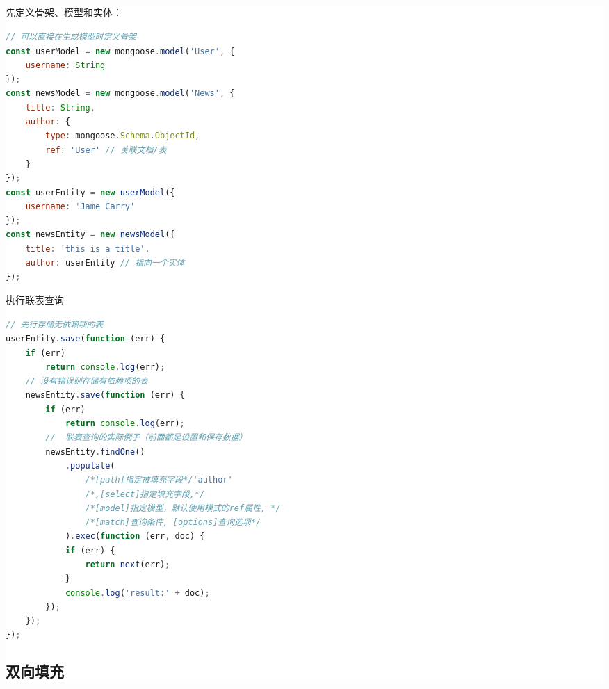 先定义骨架、模型和实体：

```javascript
// 可以直接在生成模型时定义骨架
const userModel = new mongoose.model('User', {
    username: String
});
const newsModel = new mongoose.model('News', {
    title: String,
    author: {
        type: mongoose.Schema.ObjectId,
        ref: 'User' // 关联文档/表
    }
});
const userEntity = new userModel({
    username: 'Jame Carry'
});
const newsEntity = new newsModel({
    title: 'this is a title',
    author: userEntity // 指向一个实体
});
```

执行联表查询

```javascript
// 先行存储无依赖项的表
userEntity.save(function (err) {
    if (err)
        return console.log(err);
    // 没有错误则存储有依赖项的表
    newsEntity.save(function (err) {
        if (err)
            return console.log(err);
        //  联表查询的实际例子（前面都是设置和保存数据）
        newsEntity.findOne()
            .populate(
                /*[path]指定被填充字段*/'author'
                /*,[select]指定填充字段,*/
                /*[model]指定模型，默认使用模式的ref属性, */
                /*[match]查询条件, [options]查询选项*/
            ).exec(function (err, doc) {
            if (err) {
                return next(err);
            }
            console.log('result:' + doc);
        });
    });
});
```

## 双向填充
